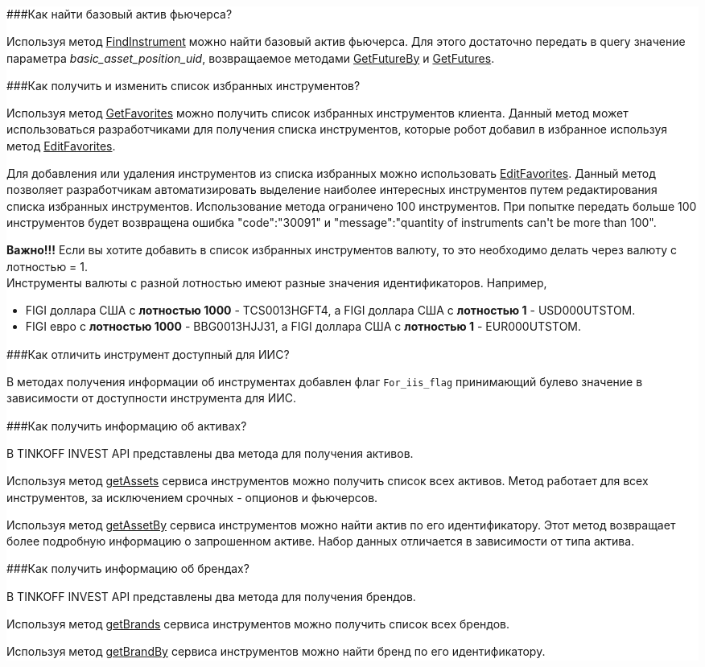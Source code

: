 
###Как найти базовый актив фьючерса? <a id="1.8"></a>

Используя метод [FindInstrument](/investAPI/instruments/#findinstrument) можно найти базовый актив фьючерса. Для этого достаточно передать в query значение параметра *basic_asset_position_uid*, возвращаемое методами [GetFutureBy](/investAPI/instruments/#futureby) и [GetFutures](/investAPI/instruments/#futures).

###Как получить и изменить список избранных инструментов?

Используя метод [GetFavorites](/investAPI/instruments#getfavorites) можно получить список избранных инструментов клиента.
Данный метод может использоваться разработчиками для получения списка инструментов, которые робот добавил в избранное используя метод [EditFavorites](/investAPI/instruments#editfavorites).

Для добавления или удаления инструментов из списка избранных можно использовать [EditFavorites](/investAPI/instruments#editfavorites).
Данный метод позволяет разработчикам автоматизировать выделение наиболее интересных инструментов путем редактирования списка избранных инструментов.
Использование метода ограничено 100 инструментов. При попытке передать больше 100 инструментов будет возвращена ошибка "code":"30091" и "message":"quantity of instruments can't be more than 100".

**Важно!!!** Если вы хотите добавить в список избранных инструментов валюту, то это необходимо делать через валюту с лотностью = 1.  
Инструменты валюты с разной лотностью имеют разные значения идентификаторов.
Например, 

* FIGI доллара США с **лотностью 1000** - TCS0013HGFT4, а FIGI доллара США с **лотностью 1** - USD000UTSTOM.
* FIGI евро с **лотностью 1000** - BBG0013HJJ31, а FIGI доллара США с **лотностью 1** - EUR000UTSTOM.

###Как отличить инструмент доступный для ИИС? <a id="1.9"></a>

В методах получения информации об инструментах добавлен флаг `For_iis_flag` принимающий булево значение в зависимости от доступности инструмента для ИИС.

###Как получить информацию об активах?

В TINKOFF INVEST API представлены два метода для получения активов.

Используя метод [getAssets](/investAPI/instruments/#getassets) сервиса инструментов можно получить список всех активов. Метод работает для всех инструментов, за исключением срочных - опционов и фьючерсов.

Используя метод [getAssetBy](/investAPI/instruments/#getassetby) сервиса инструментов можно найти актив по его идентификатору.
Этот метод возвращает более подробную информацию о запрошенном активе. Набор данных отличается в зависимости от типа актива.


###Как получить информацию об брендах?<a id="1.10"></a>

В TINKOFF INVEST API представлены два метода для получения брендов.

Используя метод [getBrands](/investAPI/instruments/#getbrands) сервиса инструментов можно получить список всех брендов.

Используя метод [getBrandBy](/investAPI/instruments/#getbrandby) сервиса инструментов можно найти бренд по его идентификатору.
